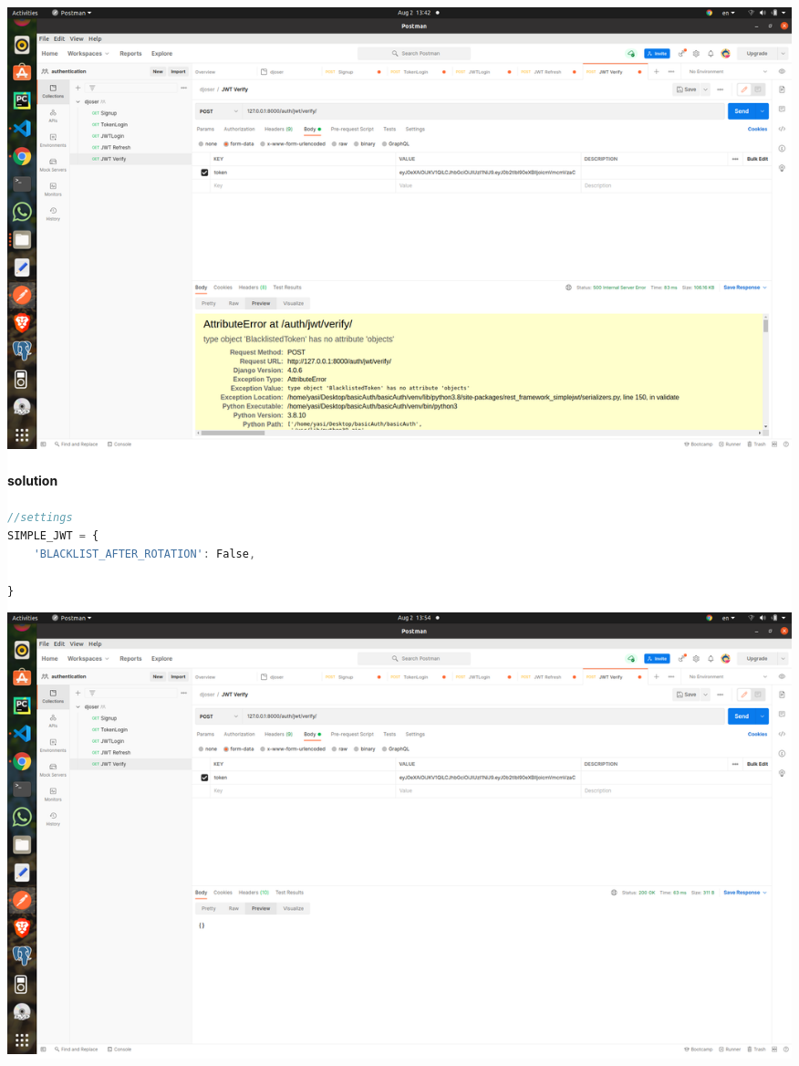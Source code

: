 ![tokenError](./screenshots/TokenError.png)
#### solution
```jsx
//settings
SIMPLE_JWT = {
    'BLACKLIST_AFTER_ROTATION': False,

}
```
![token](./screenshots/TokenVerify.png)
